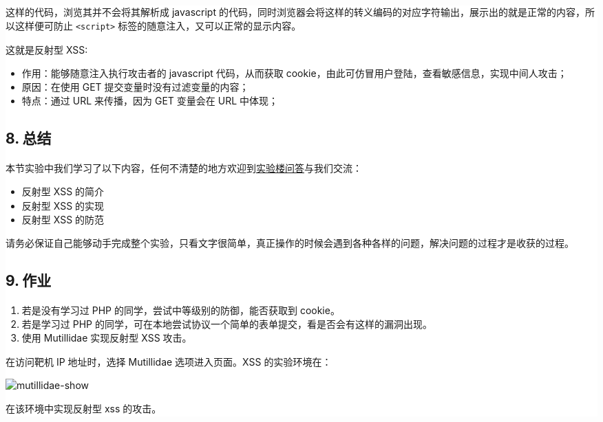这样的代码，浏览其并不会将其解析成 javascript 的代码，同时浏览器会将这样的转义编码的对应字符输出，展示出的就是正常的内容，所以这样便可防止 `<script>` 标签的随意注入，又可以正常的显示内容。

这就是反射型 XSS:

- 作用：能够随意注入执行攻击者的 javascript 代码，从而获取 cookie，由此可仿冒用户登陆，查看敏感信息，实现中间人攻击；
- 原因：在使用 GET 提交变量时没有过滤变量的内容；
- 特点：通过 URL 来传播，因为 GET 变量会在 URL 中体现；

## 8. 总结

本节实验中我们学习了以下内容，任何不清楚的地方欢迎到[实验楼问答](https://www.shiyanlou.com/questions)与我们交流：

- 反射型 XSS 的简介
- 反射型 XSS 的实现
- 反射型 XSS 的防范

请务必保证自己能够动手完成整个实验，只看文字很简单，真正操作的时候会遇到各种各样的问题，解决问题的过程才是收获的过程。

## 9. 作业

1. 若是没有学习过 PHP 的同学，尝试中等级别的防御，能否获取到 cookie。
2. 若是学习过 PHP 的同学，可在本地尝试协议一个简单的表单提交，看是否会有这样的漏洞出现。
3. 使用 Mutillidae 实现反射型 XSS 攻击。

在访问靶机 IP 地址时，选择 Mutillidae 选项进入页面。XSS 的实验环境在：

![mutillidae-show](https://doc.shiyanlou.com/document-uid113508labid2407timestamp1482140201787.png/wm)

在该环境中实现反射型 xss 的攻击。